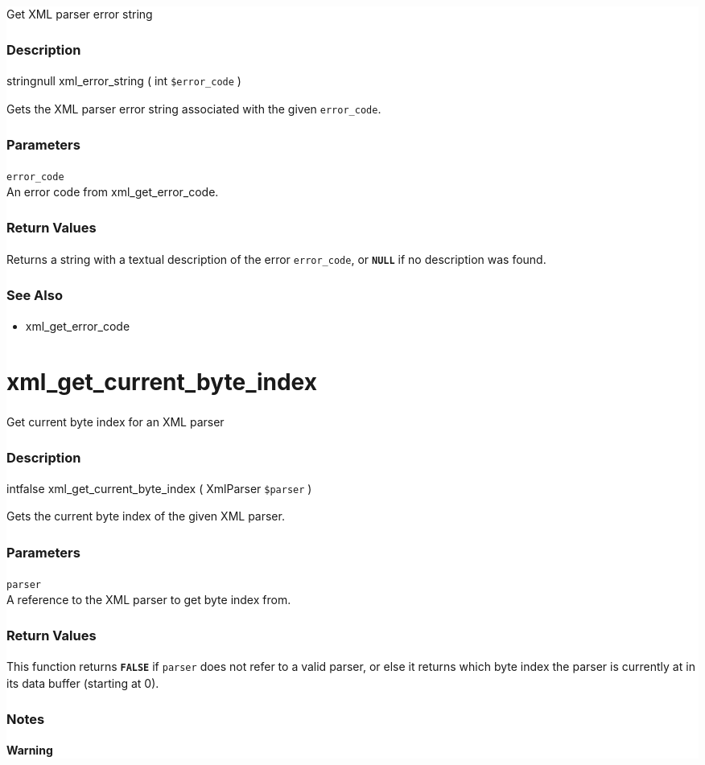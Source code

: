 Get XML parser error string

### Description

<span class="type"><span class="type">string</span><span
class="type">null</span></span> <span
class="methodname">xml\_error\_string</span> ( <span
class="methodparam"><span class="type">int</span> `$error_code`</span> )

Gets the XML parser error string associated with the given `error_code`.

### Parameters

`error_code`  
An error code from <span class="function">xml\_get\_error\_code</span>.

### Return Values

Returns a string with a textual description of the error `error_code`,
or **`NULL`** if no description was found.

### See Also

-   <span class="function">xml\_get\_error\_code</span>

xml\_get\_current\_byte\_index
==============================

Get current byte index for an XML parser

### Description

<span class="type"><span class="type">int</span><span
class="type">false</span></span> <span
class="methodname">xml\_get\_current\_byte\_index</span> ( <span
class="methodparam"><span class="type">XmlParser</span> `$parser`</span>
)

Gets the current byte index of the given XML parser.

### Parameters

`parser`  
A reference to the XML parser to get byte index from.

### Return Values

This function returns **`FALSE`** if `parser` does not refer to a valid
parser, or else it returns which byte index the parser is currently at
in its data buffer (starting at 0).

### Notes

**Warning**
